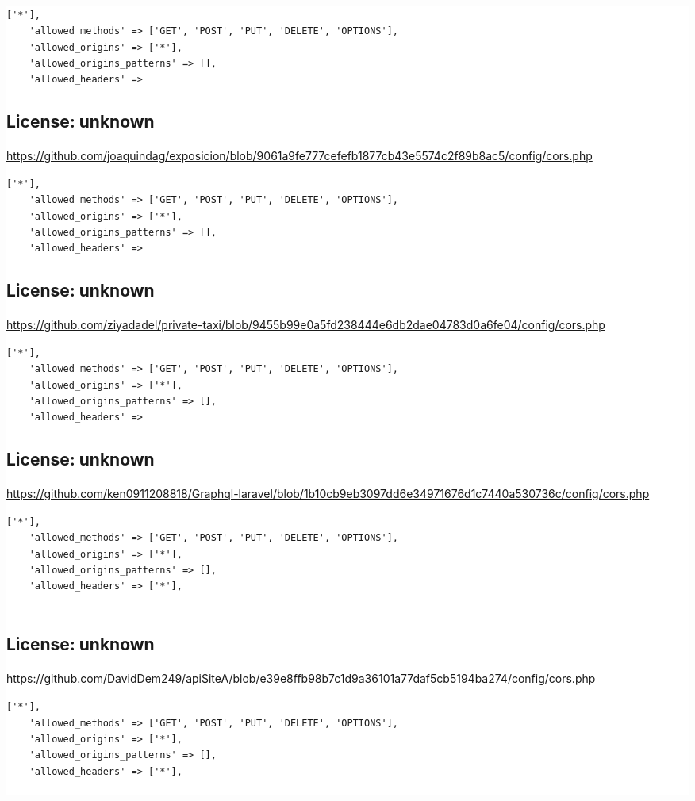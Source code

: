 ```
['*'],
    'allowed_methods' => ['GET', 'POST', 'PUT', 'DELETE', 'OPTIONS'],
    'allowed_origins' => ['*'],
    'allowed_origins_patterns' => [],
    'allowed_headers' =>
```


## License: unknown
https://github.com/joaquindag/exposicion/blob/9061a9fe777cefefb1877cb43e5574c2f89b8ac5/config/cors.php

```
['*'],
    'allowed_methods' => ['GET', 'POST', 'PUT', 'DELETE', 'OPTIONS'],
    'allowed_origins' => ['*'],
    'allowed_origins_patterns' => [],
    'allowed_headers' =>
```


## License: unknown
https://github.com/ziyadadel/private-taxi/blob/9455b99e0a5fd238444e6db2dae04783d0a6fe04/config/cors.php

```
['*'],
    'allowed_methods' => ['GET', 'POST', 'PUT', 'DELETE', 'OPTIONS'],
    'allowed_origins' => ['*'],
    'allowed_origins_patterns' => [],
    'allowed_headers' =>
```


## License: unknown
https://github.com/ken0911208818/Graphql-laravel/blob/1b10cb9eb3097dd6e34971676d1c7440a530736c/config/cors.php

```
['*'],
    'allowed_methods' => ['GET', 'POST', 'PUT', 'DELETE', 'OPTIONS'],
    'allowed_origins' => ['*'],
    'allowed_origins_patterns' => [],
    'allowed_headers' => ['*'],
    
```


## License: unknown
https://github.com/DavidDem249/apiSiteA/blob/e39e8ffb98b7c1d9a36101a77daf5cb5194ba274/config/cors.php

```
['*'],
    'allowed_methods' => ['GET', 'POST', 'PUT', 'DELETE', 'OPTIONS'],
    'allowed_origins' => ['*'],
    'allowed_origins_patterns' => [],
    'allowed_headers' => ['*'],
    
```
